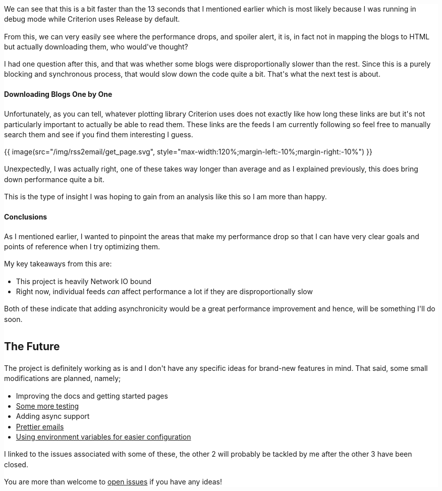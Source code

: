 We can see that this is a bit faster than the 13 seconds that I mentioned earlier which
is most likely because I was running in debug mode while Criterion uses Release by default.

From this, we can very easily see where the performance drops, and spoiler alert, it is, in
fact not in mapping the blogs to HTML but actually downloading them, who would've thought?

I had one question after this, and that was whether some blogs were disproportionally slower
than the rest. Since this is a purely blocking and synchronous process, that would slow
down the code quite a bit. That's what the next test is about. 

#### Downloading Blogs One by One

Unfortunately, as you can tell, whatever plotting library Criterion uses does not
exactly like how long these links are but it's not particularly important to actually
be able to read them. These links are the feeds I am currently following so feel free
to manually search them and see if you find them interesting I guess.

{{ image(src="/img/rss2email/get_page.svg", style="max-width:120%;margin-left:-10%;margin-right:-10%") }}

Unexpectedly, I was actually right, one of these takes way longer than average and as I
explained previously, this does bring down performance quite a bit.

This is the type of insight I was hoping to gain from an analysis like this so I am
more than happy.

#### Conclusions

As I mentioned earlier, I wanted to pinpoint the areas that make my performance drop so that
I can have very clear goals and points of reference when I try optimizing them.

My key takeaways from this are:

- This project is heavily Network IO bound
- Right now, individual feeds *can* affect performance a lot if they are disproportionally slow

Both of these indicate that adding asynchronicity would be a great performance improvement
and hence, will be something I'll do soon.

## The Future

The project is definitely working as is and I don't have any specific ideas for brand-new
features in mind. That said, some small modifications are planned, namely;

- Improving the docs and getting started pages
- [Some more testing](https://github.com/AntoniosBarotsis/Rss2Email/issues/9)
- Adding async support
- [Prettier emails](https://github.com/AntoniosBarotsis/Rss2Email/issues/6)
- [Using environment variables for easier configuration](https://github.com/AntoniosBarotsis/Rss2Email/issues/7)

I linked to the issues associated with some of these, the other 2 will probably be tackled by
me after the other 3 have been closed.

You are more than welcome to
[open issues](https://github.com/AntoniosBarotsis/Rss2Email/issues/new/choose) if you have any ideas!

